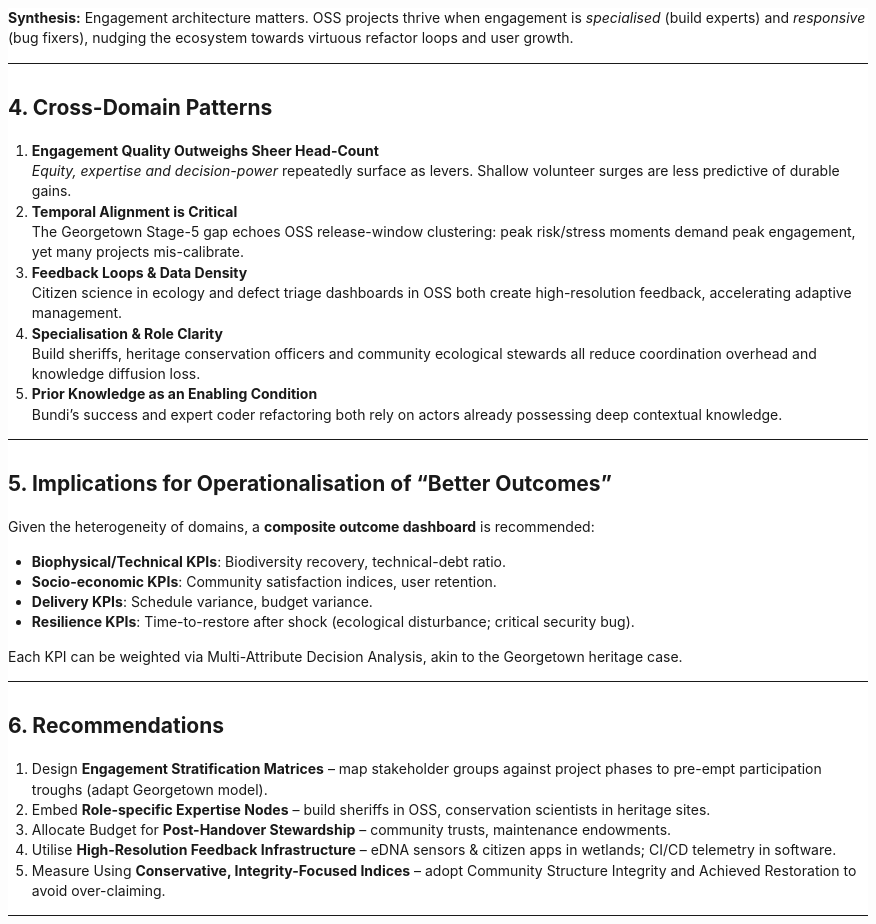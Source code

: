 **Synthesis:** Engagement architecture matters. OSS projects thrive when engagement is *specialised* (build experts) and *responsive* (bug fixers), nudging the ecosystem towards virtuous refactor loops and user growth.

---

## 4. Cross-Domain Patterns

1. **Engagement Quality Outweighs Sheer Head-Count**  
   *Equity, expertise and decision-power* repeatedly surface as levers. Shallow volunteer surges are less predictive of durable gains.
2. **Temporal Alignment is Critical**  
   The Georgetown Stage-5 gap echoes OSS release-window clustering: peak risk/stress moments demand peak engagement, yet many projects mis-calibrate.
3. **Feedback Loops & Data Density**  
   Citizen science in ecology and defect triage dashboards in OSS both create high-resolution feedback, accelerating adaptive management.
4. **Specialisation & Role Clarity**  
   Build sheriffs, heritage conservation officers and community ecological stewards all reduce coordination overhead and knowledge diffusion loss.
5. **Prior Knowledge as an Enabling Condition**  
   Bundi’s success and expert coder refactoring both rely on actors already possessing deep contextual knowledge.

---

## 5. Implications for Operationalisation of “Better Outcomes”

Given the heterogeneity of domains, a **composite outcome dashboard** is recommended:  
* **Biophysical/Technical KPIs**: Biodiversity recovery, technical-debt ratio.  
* **Socio-economic KPIs**: Community satisfaction indices, user retention.  
* **Delivery KPIs**: Schedule variance, budget variance.  
* **Resilience KPIs**: Time-to-restore after shock (ecological disturbance; critical security bug).

Each KPI can be weighted via Multi-Attribute Decision Analysis, akin to the Georgetown heritage case.

---

## 6. Recommendations

1. Design **Engagement Stratification Matrices** – map stakeholder groups against project phases to pre-empt participation troughs (adapt Georgetown model).  
2. Embed **Role-specific Expertise Nodes** – build sheriffs in OSS, conservation scientists in heritage sites.  
3. Allocate Budget for **Post-Handover Stewardship** – community trusts, maintenance endowments.  
4. Utilise **High-Resolution Feedback Infrastructure** – eDNA sensors & citizen apps in wetlands; CI/CD telemetry in software.  
5. Measure Using **Conservative, Integrity-Focused Indices** – adopt Community Structure Integrity and Achieved Restoration to avoid over-claiming.

---